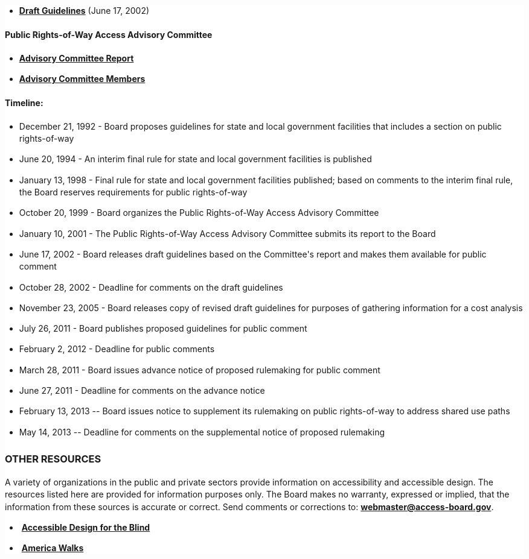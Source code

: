 - [**Draft Guidelines**](https://www.access-board.gov/guidelines-and-standards/streets-sidewalks/public-rights-of-way/background/draft-guidelines) (June 17, 2002)

#### Public Rights-of-Way Access Advisory Committee

- [**Advisory Committee Report**](https://www.access-board.gov/guidelines-and-standards/streets-sidewalks/public-rights-of-way/background/access-advisory-committee-final-report)

- [**Advisory Committee Members**](https://www.access-board.gov/guidelines-and-standards/streets-sidewalks/public-rights-of-way/background/advisory-committee-members)

#### Timeline:

- December 21, 1992 - Board proposes guidelines for state and local government facilities that includes a section on public rights-of-way

- June 20, 1994 - An interim final rule for state and local government facilities is published

- January 13, 1998 - Final rule for state and local government facilities published; based on comments to the interim final rule, the Board reserves requirements for public rights-of-way

- October 20, 1999 - Board organizes the Public Rights-of-Way Access Advisory Committee

- January 10, 2001 - The Public Rights-of-Way Access Advisory Committee submits its report to the Board

- June 17, 2002 - Board releases draft guidelines based on the Committee's report and makes them available for public comment

- October 28, 2002 - Deadline for comments on the draft guidelines

- November 23, 2005 - Board releases copy of revised draft guidelines for purposes of gathering information for a cost analysis

- July 26, 2011 - Board publishes proposed guidelines for public comment

- February 2, 2012 - Deadline for public comments

- March 28, 2011 - Board issues advance notice of proposed rulemaking for public comment

- June 27, 2011 - Deadline for comments on the advance notice

- February 13, 2013 -- Board issues notice to supplement its rulemaking on public rights-of-way to address shared use paths

- May 14, 2013 -- Deadline for comments on the supplemental notice of proposed rulemaking

### OTHER RESOURCES

A variety of organizations in the public and private sectors provide information on accessibility and accessible design. The resources listed here are provided for information purposes only. The Board makes no warranty, expressed or implied, that the information from these sources is accurate or correct. Send comments or corrections to: [**webmaster@access-board.gov**](mailto:webmaster@access-board.gov).

-  [**Accessible Design for the Blind**](https://www.access-board.gov/guidelines-and-standards/streets-sidewalks/public-rights-of-way/other-prow-resources?task=weblink.go&id=12)

-  [**America Walks**](https://www.access-board.gov/guidelines-and-standards/streets-sidewalks/public-rights-of-way/other-prow-resources?task=weblink.go&id=312)
